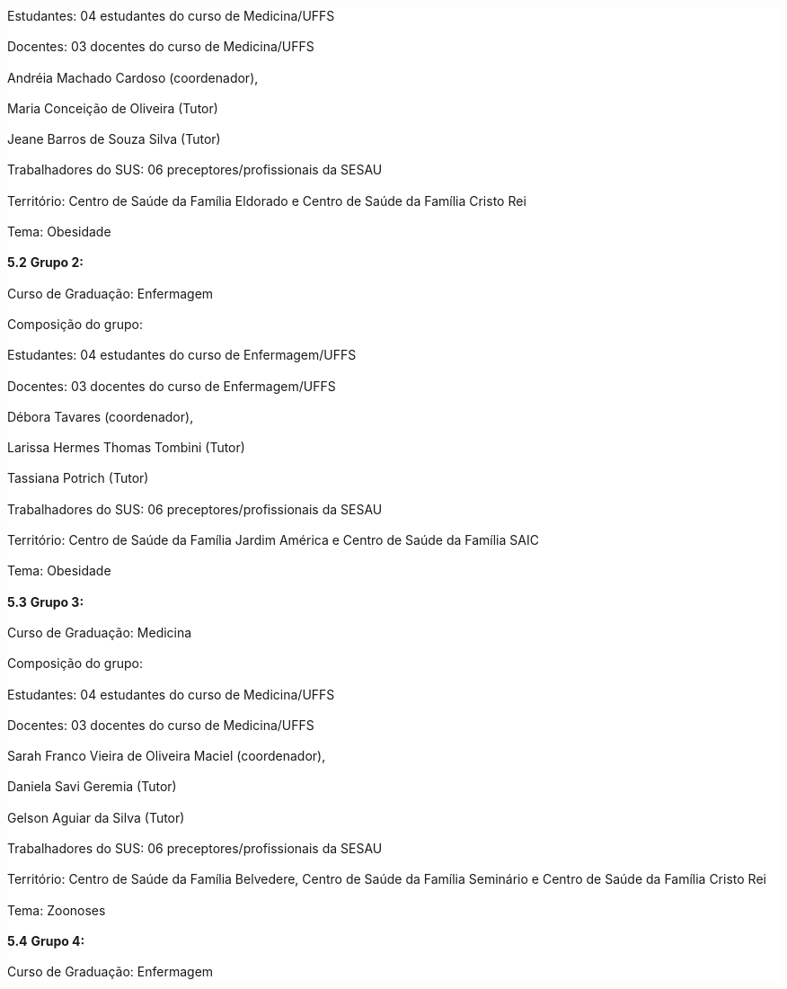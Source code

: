  Estudantes: 04 estudantes do curso de Medicina/UFFS

 Docentes: 03 docentes do curso de Medicina/UFFS

 Andréia Machado Cardoso (coordenador),

 Maria Conceição de Oliveira (Tutor)

 Jeane Barros de Souza Silva (Tutor)

 Trabalhadores do SUS: 06 preceptores/profissionais da SESAU

 Território: Centro de Saúde da Família Eldorado e Centro de Saúde da Família Cristo Rei

 Tema: Obesidade

 **5.2** **Grupo 2:**

 Curso de Graduação: Enfermagem

 Composição do grupo:

 Estudantes: 04 estudantes do curso de Enfermagem/UFFS

 Docentes: 03 docentes do curso de Enfermagem/UFFS

 Débora Tavares (coordenador),

 Larissa Hermes Thomas Tombini (Tutor)

 Tassiana Potrich (Tutor)

 Trabalhadores do SUS: 06 preceptores/profissionais da SESAU

 Território: Centro de Saúde da Família Jardim América e Centro de Saúde da Família SAIC

 Tema: Obesidade

 **5.3** **Grupo 3:**

 Curso de Graduação: Medicina

 Composição do grupo:

 Estudantes: 04 estudantes do curso de Medicina/UFFS

 Docentes: 03 docentes do curso de Medicina/UFFS

 Sarah Franco Vieira de Oliveira Maciel (coordenador),

 Daniela Savi Geremia (Tutor)

 Gelson Aguiar da Silva (Tutor)

 Trabalhadores do SUS: 06 preceptores/profissionais da SESAU

 Território: Centro de Saúde da Família Belvedere, Centro de Saúde da Família Seminário e Centro de Saúde da Família Cristo Rei

 Tema: Zoonoses

 **5.4** **Grupo 4:**

 Curso de Graduação: Enfermagem
